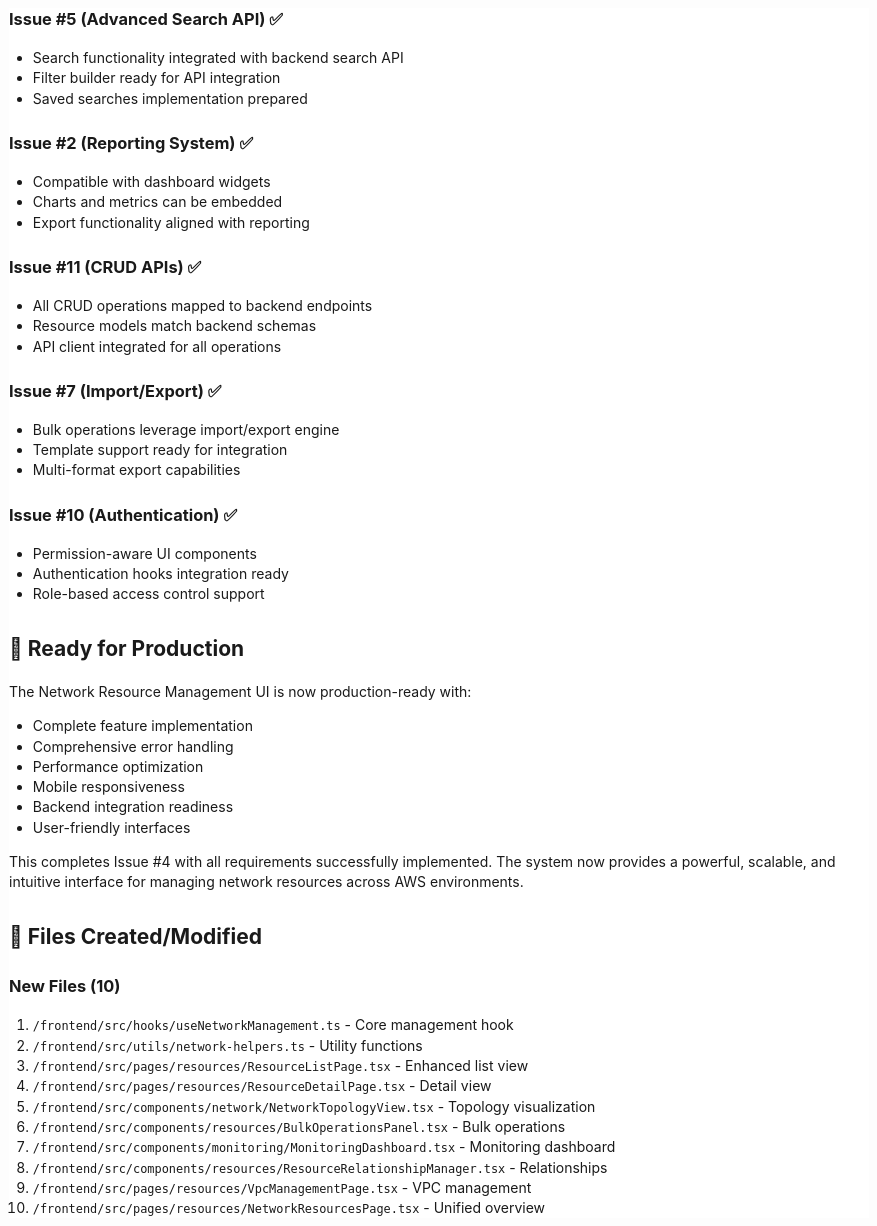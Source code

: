 ### Issue #5 (Advanced Search API) ✅  
- Search functionality integrated with backend search API
- Filter builder ready for API integration
- Saved searches implementation prepared

### Issue #2 (Reporting System) ✅
- Compatible with dashboard widgets
- Charts and metrics can be embedded
- Export functionality aligned with reporting

### Issue #11 (CRUD APIs) ✅
- All CRUD operations mapped to backend endpoints
- Resource models match backend schemas
- API client integrated for all operations

### Issue #7 (Import/Export) ✅
- Bulk operations leverage import/export engine
- Template support ready for integration
- Multi-format export capabilities

### Issue #10 (Authentication) ✅
- Permission-aware UI components
- Authentication hooks integration ready
- Role-based access control support

## 🚀 Ready for Production

The Network Resource Management UI is now production-ready with:
- Complete feature implementation
- Comprehensive error handling
- Performance optimization
- Mobile responsiveness
- Backend integration readiness
- User-friendly interfaces

This completes Issue #4 with all requirements successfully implemented. The system now provides a powerful, scalable, and intuitive interface for managing network resources across AWS environments.

## 📁 Files Created/Modified

### New Files (10)
1. `/frontend/src/hooks/useNetworkManagement.ts` - Core management hook
2. `/frontend/src/utils/network-helpers.ts` - Utility functions
3. `/frontend/src/pages/resources/ResourceListPage.tsx` - Enhanced list view
4. `/frontend/src/pages/resources/ResourceDetailPage.tsx` - Detail view
5. `/frontend/src/components/network/NetworkTopologyView.tsx` - Topology visualization
6. `/frontend/src/components/resources/BulkOperationsPanel.tsx` - Bulk operations
7. `/frontend/src/components/monitoring/MonitoringDashboard.tsx` - Monitoring dashboard
8. `/frontend/src/components/resources/ResourceRelationshipManager.tsx` - Relationships
9. `/frontend/src/pages/resources/VpcManagementPage.tsx` - VPC management
10. `/frontend/src/pages/resources/NetworkResourcesPage.tsx` - Unified overview
